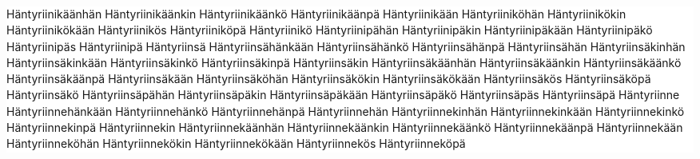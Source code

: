 Häntyriinikäänhän
Häntyriinikäänkin
Häntyriinikäänkö
Häntyriinikäänpä
Häntyriinikään
Häntyriiniköhän
Häntyriinikökin
Häntyriinikökään
Häntyriinikös
Häntyriiniköpä
Häntyriinikö
Häntyriinipähän
Häntyriinipäkin
Häntyriinipäkään
Häntyriinipäkö
Häntyriinipäs
Häntyriinipä
Häntyriinsä
Häntyriinsähänkään
Häntyriinsähänkö
Häntyriinsähänpä
Häntyriinsähän
Häntyriinsäkinhän
Häntyriinsäkinkään
Häntyriinsäkinkö
Häntyriinsäkinpä
Häntyriinsäkin
Häntyriinsäkäänhän
Häntyriinsäkäänkin
Häntyriinsäkäänkö
Häntyriinsäkäänpä
Häntyriinsäkään
Häntyriinsäköhän
Häntyriinsäkökin
Häntyriinsäkökään
Häntyriinsäkös
Häntyriinsäköpä
Häntyriinsäkö
Häntyriinsäpähän
Häntyriinsäpäkin
Häntyriinsäpäkään
Häntyriinsäpäkö
Häntyriinsäpäs
Häntyriinsäpä
Häntyriinne
Häntyriinnehänkään
Häntyriinnehänkö
Häntyriinnehänpä
Häntyriinnehän
Häntyriinnekinhän
Häntyriinnekinkään
Häntyriinnekinkö
Häntyriinnekinpä
Häntyriinnekin
Häntyriinnekäänhän
Häntyriinnekäänkin
Häntyriinnekäänkö
Häntyriinnekäänpä
Häntyriinnekään
Häntyriinneköhän
Häntyriinnekökin
Häntyriinnekökään
Häntyriinnekös
Häntyriinneköpä